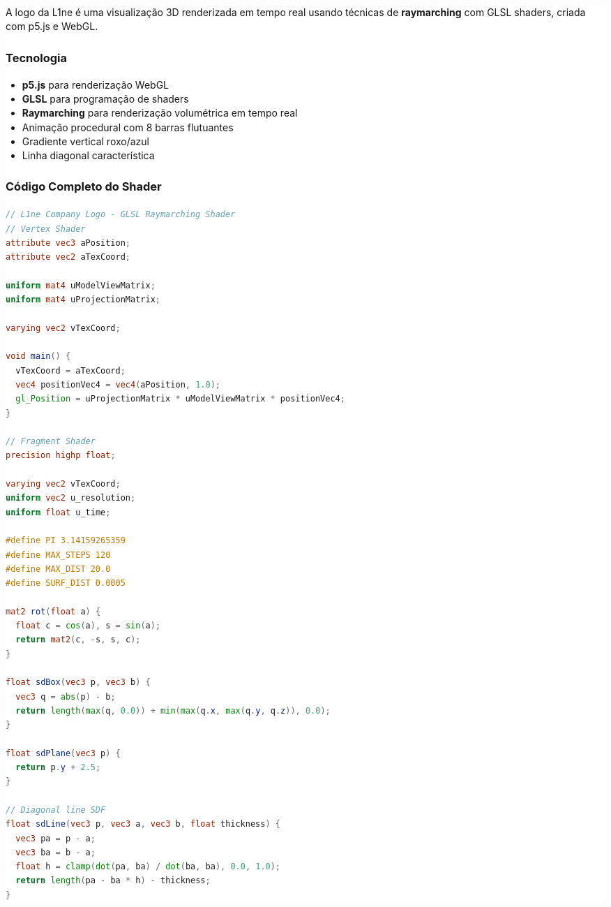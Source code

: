 A logo da L1ne é uma visualização 3D renderizada em tempo real usando técnicas de **raymarching** com GLSL shaders, criada com p5.js e WebGL.

### Tecnologia

- **p5.js** para renderização WebGL
- **GLSL** para programação de shaders
- **Raymarching** para renderização volumétrica em tempo real
- Animação procedural com 8 barras flutuantes
- Gradiente vertical roxo/azul
- Linha diagonal característica

### Código Completo do Shader

```glsl
// L1ne Company Logo - GLSL Raymarching Shader
// Vertex Shader
attribute vec3 aPosition;
attribute vec2 aTexCoord;

uniform mat4 uModelViewMatrix;
uniform mat4 uProjectionMatrix;

varying vec2 vTexCoord;

void main() {
  vTexCoord = aTexCoord;
  vec4 positionVec4 = vec4(aPosition, 1.0);
  gl_Position = uProjectionMatrix * uModelViewMatrix * positionVec4;
}

// Fragment Shader
precision highp float;

varying vec2 vTexCoord;
uniform vec2 u_resolution;
uniform float u_time;

#define PI 3.14159265359
#define MAX_STEPS 120
#define MAX_DIST 20.0
#define SURF_DIST 0.0005

mat2 rot(float a) {
  float c = cos(a), s = sin(a);
  return mat2(c, -s, s, c);
}

float sdBox(vec3 p, vec3 b) {
  vec3 q = abs(p) - b;
  return length(max(q, 0.0)) + min(max(q.x, max(q.y, q.z)), 0.0);
}

float sdPlane(vec3 p) {
  return p.y + 2.5;
}

// Diagonal line SDF
float sdLine(vec3 p, vec3 a, vec3 b, float thickness) {
  vec3 pa = p - a;
  vec3 ba = b - a;
  float h = clamp(dot(pa, ba) / dot(ba, ba), 0.0, 1.0);
  return length(pa - ba * h) - thickness;
}
```